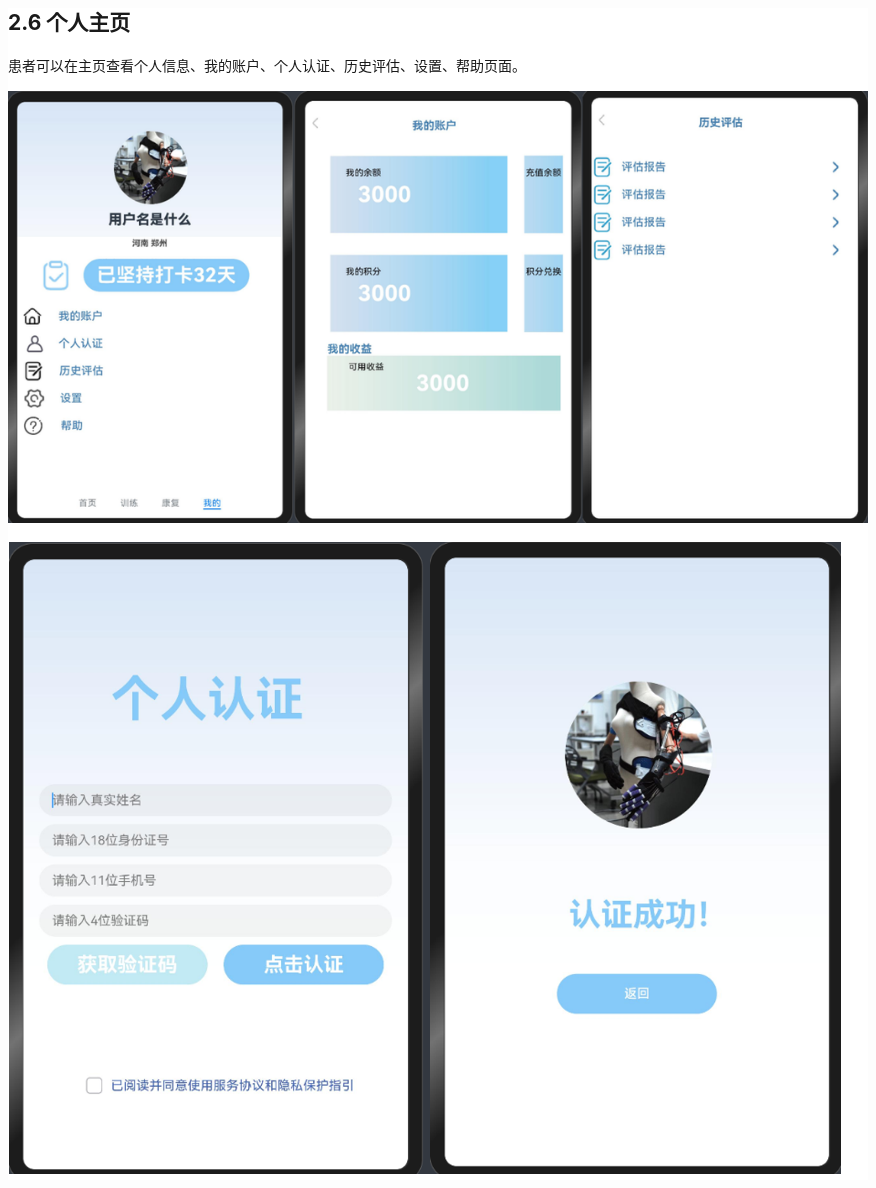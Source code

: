 
## **2.6 个人主页**
患者可以在主页查看个人信息、我的账户、个人认证、历史评估、设置、帮助页面。

![](新建%20DOCX%20文档%20(3).002.png)



![](新建%20DOCX%20文档%20(3).003.png)
